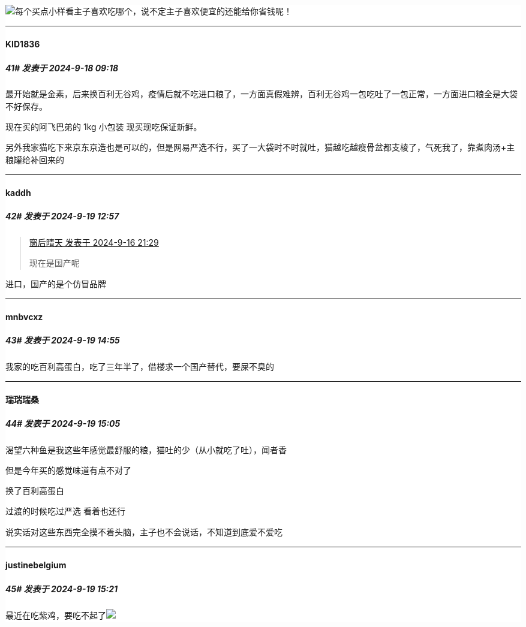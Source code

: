 <img src="https://static.saraba1st.com/image/smiley/face2017/066.png" referrerpolicy="no-referrer">每个买点小样看主子喜欢吃哪个，说不定主子喜欢便宜的还能给你省钱呢！


*****

####  KID1836  
##### 41#       发表于 2024-9-18 09:18

最开始就是金素，后来换百利无谷鸡，疫情后就不吃进口粮了，一方面真假难辨，百利无谷鸡一包吃吐了一包正常，一方面进口粮全是大袋不好保存。

现在买的阿飞巴弟的 1kg 小包装 现买现吃保证新鲜。

另外我家猫吃下来京东京造也是可以的，但是网易严选不行，买了一大袋时不时就吐，猫越吃越瘦骨盆都支棱了，气死我了，靠煮肉汤+主粮罐给补回来的


*****

####  kaddh  
##### 42#       发表于 2024-9-19 12:57

<blockquote><a href="httphttps://bbs.saraba1st.com/2b/forum.php?mod=redirect&amp;goto=findpost&amp;pid=66222594&amp;ptid=2185871" target="_blank">窗后晴天 发表于 2024-9-16 21:29</a>

现在是国产呢</blockquote>
进口，国产的是个仿冒品牌


*****

####  mnbvcxz  
##### 43#       发表于 2024-9-19 14:55

我家的吃百利高蛋白，吃了三年半了，借楼求一个国产替代，要屎不臭的


*****

####  瑞瑞瑞桑  
##### 44#       发表于 2024-9-19 15:05

渴望六种鱼是我这些年感觉最舒服的粮，猫吐的少（从小就吃了吐），闻者香

但是今年买的感觉味道有点不对了 

换了百利高蛋白  

过渡的时候吃过严选 看着也还行

说实话对这些东西完全摸不着头脑，主子也不会说话，不知道到底爱不爱吃


*****

####  justinebelgium  
##### 45#       发表于 2024-9-19 15:21

最近在吃紫鸡，要吃不起了<img src="https://static.saraba1st.com/image/smiley/face2017/067.png" referrerpolicy="no-referrer">
